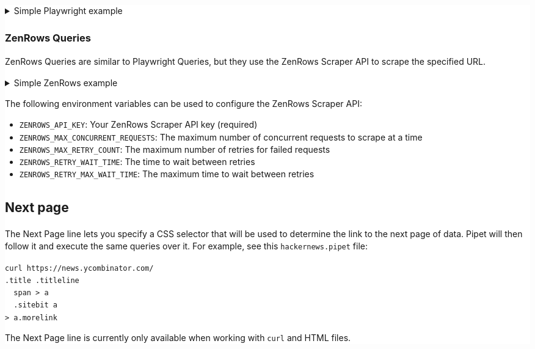 <details><summary>Simple Playwright example</summary></details>

### ZenRows Queries

ZenRows Queries are similar to Playwright Queries, but they use the ZenRows Scraper API to scrape the specified URL.

<details><summary>Simple ZenRows example</summary></details>


The following environment variables can be used to configure the ZenRows Scraper API:
- `ZENROWS_API_KEY`: Your ZenRows Scraper API key (required)
- `ZENROWS_MAX_CONCURRENT_REQUESTS`: The maximum number of concurrent requests to scrape at a time
- `ZENROWS_MAX_RETRY_COUNT`: The maximum number of retries for failed requests
- `ZENROWS_RETRY_WAIT_TIME`: The time to wait between retries
- `ZENROWS_RETRY_MAX_WAIT_TIME`: The maximum time to wait between retries


## Next page

The Next Page line lets you specify a CSS selector that will be used to determine the link to the next page of data.
Pipet will then follow it and execute the same queries over it. For example, see this `hackernews.pipet` file:

```
curl https://news.ycombinator.com/
.title .titleline
  span > a
  .sitebit a
> a.morelink
```

The Next Page line is currently only available when working with `curl` and HTML files.
